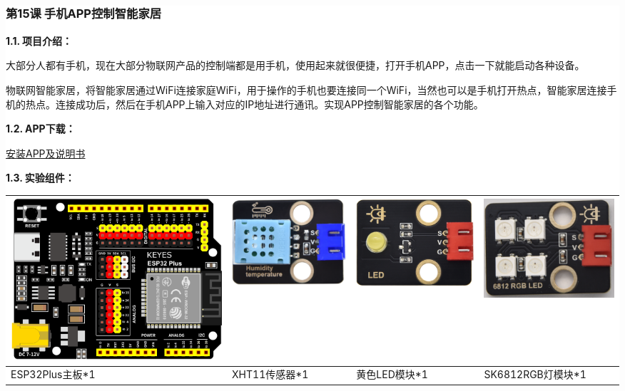 ### 第15课 手机APP控制智能家居

**1.1. 项目介绍：**

大部分人都有手机，现在大部分物联网产品的控制端都是用手机，使用起来就很便捷，打开手机APP，点击一下就能启动各种设备。

物联网智能家居，将智能家居通过WiFi连接家庭WiFi，用于操作的手机也要连接同一个WiFi，当然也可以是手机打开热点，智能家居连接手机的热点。连接成功后，然后在手机APP上输入对应的IP地址进行通讯。实现APP控制智能家居的各个功能。

**1.2. APP下载：**

[安装APP及说明书](https://www.keyesrobot.cn/projects/KE3050/zh-cn/latest/docs/APP%E4%B8%8B%E8%BD%BD%E5%92%8C%E4%BD%BF%E7%94%A8%E8%AF%B4%E6%98%8E.html)

**1.3. 实验组件：**

|![](media/3008b1bea166cd1e007779a9cf611080.png)|![](media/a2f63e9958567bb2b3573838ea76de50.png)|![](media/a0a4440f98f604fe19573abb5ad735cf.png)|![](media/2dee4678899291cc1a237c49b7552da3.png)|
|-|-|-|-|
|ESP32Plus主板*1|XHT11传感器*1|黄色LED模块*1|SK6812RGB灯模块*1|